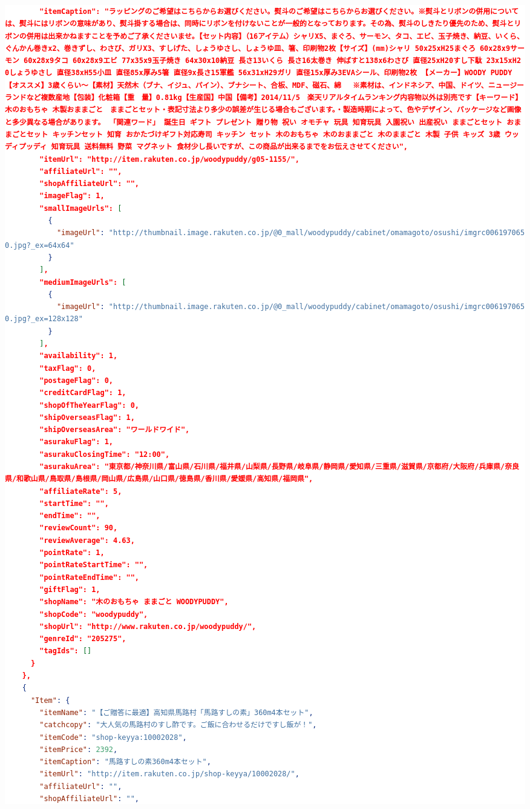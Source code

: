 ```json
        "itemCaption": "ラッピングのご希望はこちらからお選びください。熨斗のご希望はこちらからお選びください。※熨斗とリボンの併用については、熨斗にはリボンの意味があり、熨斗掛する場合は、同時にリボンを付けないことが一般的となっております。その為、熨斗のしきたり優先のため、熨斗とリボンの併用は出来かねますことを予めご了承くださいませ。【セット内容】（16アイテム）シャリX5、まぐろ、サーモン、タコ、エビ、玉子焼き、納豆、いくら、ぐんかん巻きx2、巻きずし、わさび、ガリX3、すしげた、しょうゆさし、しょうゆ皿、箸、印刷物2枚【サイズ】(mm)シャリ 50x25xH25まぐろ 60x28x9サーモン 60x28x9タコ 60x28x9エビ 77x35x9玉子焼き 64x30x10納豆 長さ13いくら 長さ16太巻き 伸ばすと138x6わさび 直径25xH20すし下駄 23x15xH20しょうゆさし 直径38xH55小皿 直径85x厚み5箸 直径9x長さ15軍艦 56x31xH29ガリ 直径15x厚み3EVAシール、印刷物2枚 【メーカー】WOODY PUDDY【オススメ】3歳くらい〜【素材】天然木（ブナ、イジュ、パイン）、ブナシート、合板、MDF、磁石、綿 　※素材は、インドネシア、中国、ドイツ、ニュージーランドなど複数産地【包装】化粧箱【重　量】0.81kg【生産国】中国【備考】2014/11/5　楽天リアルタイムランキング内容物以外は別売です【キーワード】 木のおもちゃ 木製おままごと　ままごとセット・表記寸法より多少の誤差が生じる場合もございます。・製造時期によって、色やデザイン、パッケージなど画像と多少異なる場合があります。 「関連ワード」 誕生日 ギフト プレゼント 贈り物 祝い オモチャ 玩具 知育玩具 入園祝い 出産祝い ままごとセット おままごとセット キッチンセット 知育 おかたづけギフト対応寿司 キッチン セット 木のおもちゃ 木のおままごと 木のままごと 木製 子供 キッズ 3歳 ウッディプッディ 知育玩具 送料無料 野菜 マグネット 食材少し長いですが、この商品が出来るまでをお伝えさせてください",
        "itemUrl": "http://item.rakuten.co.jp/woodypuddy/g05-1155/",
        "affiliateUrl": "",
        "shopAffiliateUrl": "",
        "imageFlag": 1,
        "smallImageUrls": [
          {
            "imageUrl": "http://thumbnail.image.rakuten.co.jp/@0_mall/woodypuddy/cabinet/omamagoto/osushi/imgrc0061970650.jpg?_ex=64x64"
          }
        ],
        "mediumImageUrls": [
          {
            "imageUrl": "http://thumbnail.image.rakuten.co.jp/@0_mall/woodypuddy/cabinet/omamagoto/osushi/imgrc0061970650.jpg?_ex=128x128"
          }
        ],
        "availability": 1,
        "taxFlag": 0,
        "postageFlag": 0,
        "creditCardFlag": 1,
        "shopOfTheYearFlag": 0,
        "shipOverseasFlag": 1,
        "shipOverseasArea": "ワールドワイド",
        "asurakuFlag": 1,
        "asurakuClosingTime": "12:00",
        "asurakuArea": "東京都/神奈川県/富山県/石川県/福井県/山梨県/長野県/岐阜県/静岡県/愛知県/三重県/滋賀県/京都府/大阪府/兵庫県/奈良県/和歌山県/鳥取県/島根県/岡山県/広島県/山口県/徳島県/香川県/愛媛県/高知県/福岡県",
        "affiliateRate": 5,
        "startTime": "",
        "endTime": "",
        "reviewCount": 90,
        "reviewAverage": 4.63,
        "pointRate": 1,
        "pointRateStartTime": "",
        "pointRateEndTime": "",
        "giftFlag": 1,
        "shopName": "木のおもちゃ ままごと WOODYPUDDY",
        "shopCode": "woodypuddy",
        "shopUrl": "http://www.rakuten.co.jp/woodypuddy/",
        "genreId": "205275",
        "tagIds": []
      }
    },
    {
      "Item": {
        "itemName": "【ご贈答に最適】高知県馬路村「馬路すしの素」360m4本セット",
        "catchcopy": "大人気の馬路村のすし酢です。ご飯に合わせるだけですし飯が！",
        "itemCode": "shop-keyya:10002028",
        "itemPrice": 2392,
        "itemCaption": "馬路すしの素360m4本セット",
        "itemUrl": "http://item.rakuten.co.jp/shop-keyya/10002028/",
        "affiliateUrl": "",
        "shopAffiliateUrl": "",
```